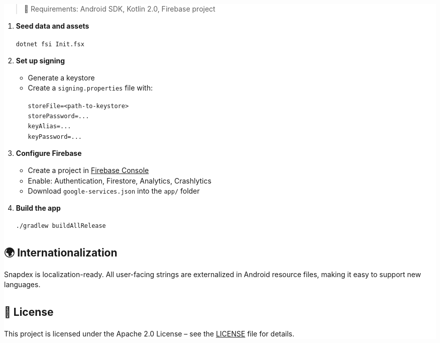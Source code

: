 > 🔧 Requirements: Android SDK, Kotlin 2.0, Firebase project

1. **Seed data and assets**
   ```bash
   dotnet fsi Init.fsx
   ```

2. **Set up signing**
   - Generate a keystore
   - Create a `signing.properties` file with:
     ```
     storeFile=<path-to-keystore>
     storePassword=...
     keyAlias=...
     keyPassword=...
     ```

3. **Configure Firebase**
   - Create a project in [Firebase Console](https://console.firebase.google.com/)
   - Enable: Authentication, Firestore, Analytics, Crashlytics
   - Download `google-services.json` into the `app/` folder

4. **Build the app**
   ```bash
   ./gradlew buildAllRelease
   ```

## 🌍 Internationalization

Snapdex is localization-ready. All user-facing strings are externalized in Android resource files, making it easy to support new languages.

## 📄 License

This project is licensed under the Apache 2.0 License – see the [LICENSE](LICENSE.md) file for details.

